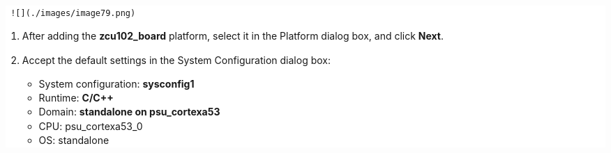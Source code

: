      ![](./images/image79.png)

 1. After adding the **zcu102_board** platform, select it in the Platform dialog box, and click **Next**.

 1.  Accept the default settings in the System Configuration dialog box:

     - System configuration: **sysconfig1**
     - Runtime: **C/C++**
     - Domain: **standalone on psu_cortexa53**
     - CPU: psu_cortexa53_0
     - OS: standalone
